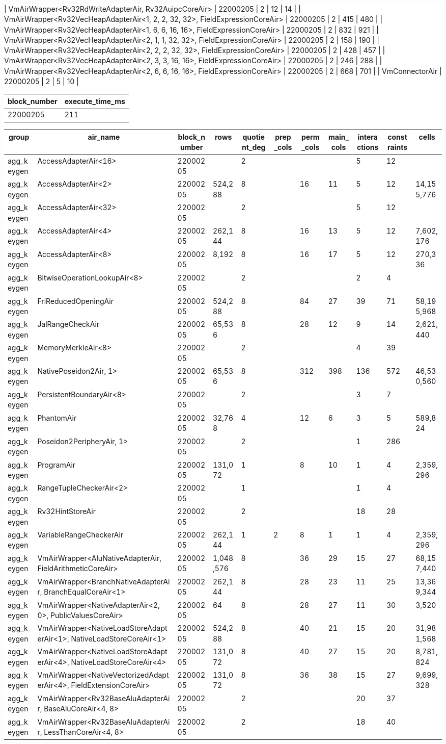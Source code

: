 | VmAirWrapper<Rv32RdWriteAdapterAir, Rv32AuipcCoreAir> | 22000205 | 2 | 12 | 14 | 
| VmAirWrapper<Rv32VecHeapAdapterAir<1, 2, 2, 32, 32>, FieldExpressionCoreAir> | 22000205 | 2 | 415 | 480 | 
| VmAirWrapper<Rv32VecHeapAdapterAir<1, 6, 6, 16, 16>, FieldExpressionCoreAir> | 22000205 | 2 | 832 | 921 | 
| VmAirWrapper<Rv32VecHeapAdapterAir<2, 1, 1, 32, 32>, FieldExpressionCoreAir> | 22000205 | 2 | 158 | 190 | 
| VmAirWrapper<Rv32VecHeapAdapterAir<2, 2, 2, 32, 32>, FieldExpressionCoreAir> | 22000205 | 2 | 428 | 457 | 
| VmAirWrapper<Rv32VecHeapAdapterAir<2, 3, 3, 16, 16>, FieldExpressionCoreAir> | 22000205 | 2 | 246 | 288 | 
| VmAirWrapper<Rv32VecHeapAdapterAir<2, 6, 6, 16, 16>, FieldExpressionCoreAir> | 22000205 | 2 | 668 | 701 | 
| VmConnectorAir | 22000205 | 2 | 5 | 10 | 

| block_number | execute_time_ms |
| --- | --- |
| 22000205 | 211 | 

| group | air_name | block_number | rows | quotient_deg | prep_cols | perm_cols | main_cols | interactions | constraints | cells |
| --- | --- | --- | --- | --- | --- | --- | --- | --- | --- | --- |
| agg_keygen | AccessAdapterAir<16> | 22000205 |  | 2 |  |  |  | 5 | 12 |  | 
| agg_keygen | AccessAdapterAir<2> | 22000205 | 524,288 | 8 |  | 16 | 11 | 5 | 12 | 14,155,776 | 
| agg_keygen | AccessAdapterAir<32> | 22000205 |  | 2 |  |  |  | 5 | 12 |  | 
| agg_keygen | AccessAdapterAir<4> | 22000205 | 262,144 | 8 |  | 16 | 13 | 5 | 12 | 7,602,176 | 
| agg_keygen | AccessAdapterAir<8> | 22000205 | 8,192 | 8 |  | 16 | 17 | 5 | 12 | 270,336 | 
| agg_keygen | BitwiseOperationLookupAir<8> | 22000205 |  | 2 |  |  |  | 2 | 4 |  | 
| agg_keygen | FriReducedOpeningAir | 22000205 | 524,288 | 8 |  | 84 | 27 | 39 | 71 | 58,195,968 | 
| agg_keygen | JalRangeCheckAir | 22000205 | 65,536 | 8 |  | 28 | 12 | 9 | 14 | 2,621,440 | 
| agg_keygen | MemoryMerkleAir<8> | 22000205 |  | 2 |  |  |  | 4 | 39 |  | 
| agg_keygen | NativePoseidon2Air<BabyBearParameters>, 1> | 22000205 | 65,536 | 8 |  | 312 | 398 | 136 | 572 | 46,530,560 | 
| agg_keygen | PersistentBoundaryAir<8> | 22000205 |  | 2 |  |  |  | 3 | 7 |  | 
| agg_keygen | PhantomAir | 22000205 | 32,768 | 4 |  | 12 | 6 | 3 | 5 | 589,824 | 
| agg_keygen | Poseidon2PeripheryAir<BabyBearParameters>, 1> | 22000205 |  | 2 |  |  |  | 1 | 286 |  | 
| agg_keygen | ProgramAir | 22000205 | 131,072 | 1 |  | 8 | 10 | 1 | 4 | 2,359,296 | 
| agg_keygen | RangeTupleCheckerAir<2> | 22000205 |  | 1 |  |  |  | 1 | 4 |  | 
| agg_keygen | Rv32HintStoreAir | 22000205 |  | 2 |  |  |  | 18 | 28 |  | 
| agg_keygen | VariableRangeCheckerAir | 22000205 | 262,144 | 1 | 2 | 8 | 1 | 1 | 4 | 2,359,296 | 
| agg_keygen | VmAirWrapper<AluNativeAdapterAir, FieldArithmeticCoreAir> | 22000205 | 1,048,576 | 8 |  | 36 | 29 | 15 | 27 | 68,157,440 | 
| agg_keygen | VmAirWrapper<BranchNativeAdapterAir, BranchEqualCoreAir<1> | 22000205 | 262,144 | 8 |  | 28 | 23 | 11 | 25 | 13,369,344 | 
| agg_keygen | VmAirWrapper<NativeAdapterAir<2, 0>, PublicValuesCoreAir> | 22000205 | 64 | 8 |  | 28 | 27 | 11 | 30 | 3,520 | 
| agg_keygen | VmAirWrapper<NativeLoadStoreAdapterAir<1>, NativeLoadStoreCoreAir<1> | 22000205 | 524,288 | 8 |  | 40 | 21 | 15 | 20 | 31,981,568 | 
| agg_keygen | VmAirWrapper<NativeLoadStoreAdapterAir<4>, NativeLoadStoreCoreAir<4> | 22000205 | 131,072 | 8 |  | 40 | 27 | 15 | 20 | 8,781,824 | 
| agg_keygen | VmAirWrapper<NativeVectorizedAdapterAir<4>, FieldExtensionCoreAir> | 22000205 | 131,072 | 8 |  | 36 | 38 | 15 | 27 | 9,699,328 | 
| agg_keygen | VmAirWrapper<Rv32BaseAluAdapterAir, BaseAluCoreAir<4, 8> | 22000205 |  | 2 |  |  |  | 20 | 37 |  | 
| agg_keygen | VmAirWrapper<Rv32BaseAluAdapterAir, LessThanCoreAir<4, 8> | 22000205 |  | 2 |  |  |  | 18 | 40 |  | 